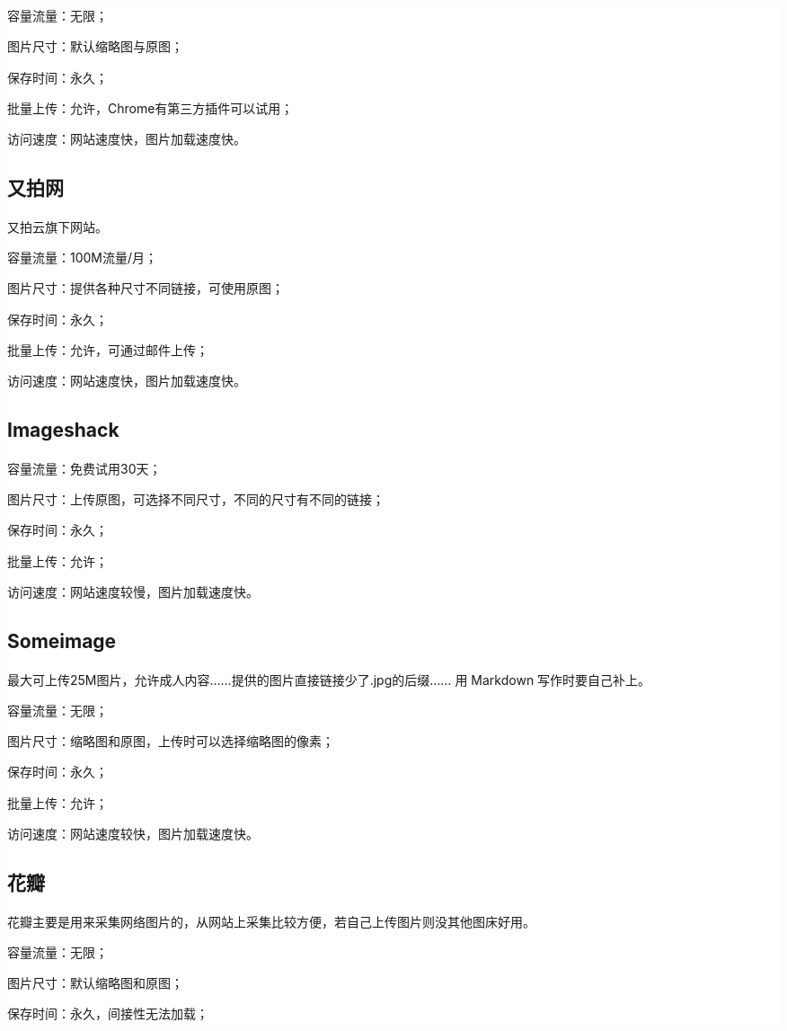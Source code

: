 容量流量：无限；

图片尺寸：默认缩略图与原图；

保存时间：永久；

批量上传：允许，Chrome有第三方插件可以试用；

访问速度：网站速度快，图片加载速度快。

## 又拍网

又拍云旗下网站。

容量流量：100M流量/月；

图片尺寸：提供各种尺寸不同链接，可使用原图；

保存时间：永久；

批量上传：允许，可通过邮件上传；

访问速度：网站速度快，图片加载速度快。

## Imageshack

容量流量：免费试用30天；

图片尺寸：上传原图，可选择不同尺寸，不同的尺寸有不同的链接；

保存时间：永久；

批量上传：允许；

访问速度：网站速度较慢，图片加载速度快。

## Someimage

最大可上传25M图片，允许成人内容……提供的图片直接链接少了.jpg的后缀…… 用 Markdown 写作时要自己补上。

容量流量：无限；

图片尺寸：缩略图和原图，上传时可以选择缩略图的像素；

保存时间：永久；

批量上传：允许；

访问速度：网站速度较快，图片加载速度快。

## 花瓣

花瓣主要是用来采集网络图片的，从网站上采集比较方便，若自己上传图片则没其他图床好用。

容量流量：无限；

图片尺寸：默认缩略图和原图；

保存时间：永久，间接性无法加载；
